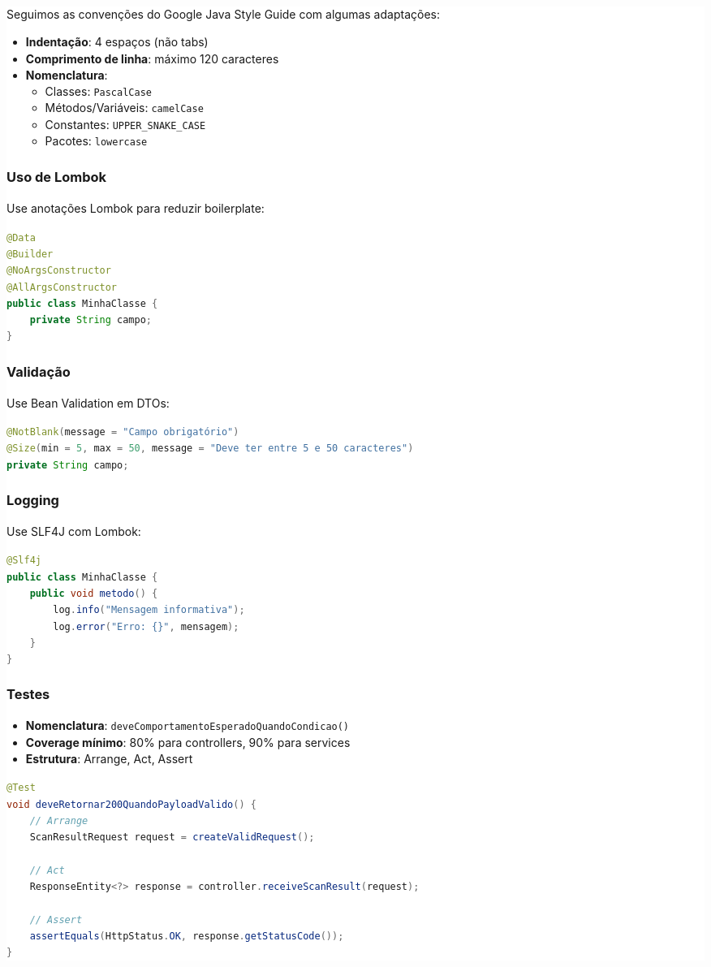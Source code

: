 Seguimos as convenções do Google Java Style Guide com algumas adaptações:

- **Indentação**: 4 espaços (não tabs)
- **Comprimento de linha**: máximo 120 caracteres
- **Nomenclatura**:
  - Classes: `PascalCase`
  - Métodos/Variáveis: `camelCase`
  - Constantes: `UPPER_SNAKE_CASE`
  - Pacotes: `lowercase`

### Uso de Lombok

Use anotações Lombok para reduzir boilerplate:

```java
@Data
@Builder
@NoArgsConstructor
@AllArgsConstructor
public class MinhaClasse {
    private String campo;
}
```

### Validação

Use Bean Validation em DTOs:

```java
@NotBlank(message = "Campo obrigatório")
@Size(min = 5, max = 50, message = "Deve ter entre 5 e 50 caracteres")
private String campo;
```

### Logging

Use SLF4J com Lombok:

```java
@Slf4j
public class MinhaClasse {
    public void metodo() {
        log.info("Mensagem informativa");
        log.error("Erro: {}", mensagem);
    }
}
```

### Testes

- **Nomenclatura**: `deveComportamentoEsperadoQuandoCondicao()`
- **Coverage mínimo**: 80% para controllers, 90% para services
- **Estrutura**: Arrange, Act, Assert

```java
@Test
void deveRetornar200QuandoPayloadValido() {
    // Arrange
    ScanResultRequest request = createValidRequest();
    
    // Act
    ResponseEntity<?> response = controller.receiveScanResult(request);
    
    // Assert
    assertEquals(HttpStatus.OK, response.getStatusCode());
}
```
